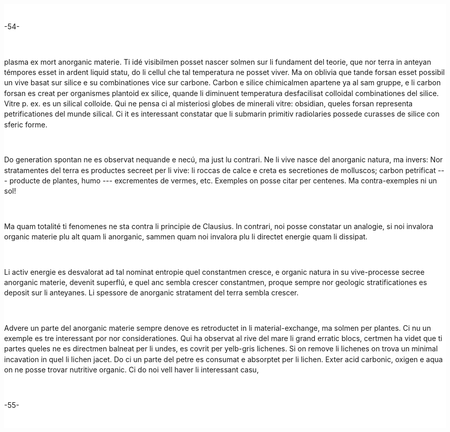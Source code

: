  

-54-

 

plasma ex mort anorganic materie. Ti idé visibilmen posset nascer solmen
sur li fundament del teorie, que nor terra in anteyan témpores esset in
ardent liquid statu, do li cellul che tal temperatura ne posset viver.
Ma on oblivia que tande forsan esset possibil un vive basat sur silice e
su combinationes vice sur carbone. Carbon e silice chimicalmen apartene
ya al sam gruppe, e li carbon forsan es creat per organismes plantoid ex
silice, quande li diminuent temperatura desfacilisat colloidal
combinationes del silice. Vitre p. ex. es un silical colloide. Qui ne
pensa ci al misteriosi globes de minerali vitre: obsidian, queles forsan
representa petrificationes del munde silical. Ci it es interessant
constatar que li submarin primitiv radiolaries possede curasses de
silice con sferic forme.

 

Do generation spontan ne es observat nequande e necú, ma just lu
contrari. Ne li vive nasce del anorganic natura, ma invers: Nor
stratamentes del terra es productes secreet per li vive: li roccas de
calce e creta es secretiones de molluscos; carbon petrificat ---
producte de plantes, humo --- excrementes de vermes, etc. Exemples on
posse citar per centenes. Ma contra-exemples ni un sol!

 

Ma quam totalité ti fenomenes ne sta contra li principie de Clausius. In
contrari, noi posse constatar un analogie, si noi invalora organic
materie plu alt quam li anorganic, sammen quam noi invalora plu li
directet energie quam li dissipat.

 

Li activ energie es desvalorat ad tal nominat entropie quel constantmen
cresce, e organic natura in su vive-processe secree anorganic materie,
devenit superflú, e quel anc sembla crescer constantmen, proque sempre
nor geologic stratificationes es deposit sur li anteyanes. Li spessore
de anorganic stratament del terra sembla crescer.

 

Advere un parte del anorganic materie sempre denove es retroductet in li
material-exchange, ma solmen per plantes. Ci nu un exemple es tre
interessant por nor considerationes. Qui ha observat al rive del mare li
grand erratic blocs, certmen ha videt que ti partes queles ne es
directmen balneat per li undes, es covrit per yelb-gris lichenes. Si on
remove li lichenes on trova un minimal incavation in quel li lichen
jacet. Do ci un parte del petre es consumat e absorptet per li lichen.
Exter acid carbonic, oxigen e aqua on ne posse trovar nutritive organic.
Ci do noi vell haver li interessant casu,

 

-55-

 
